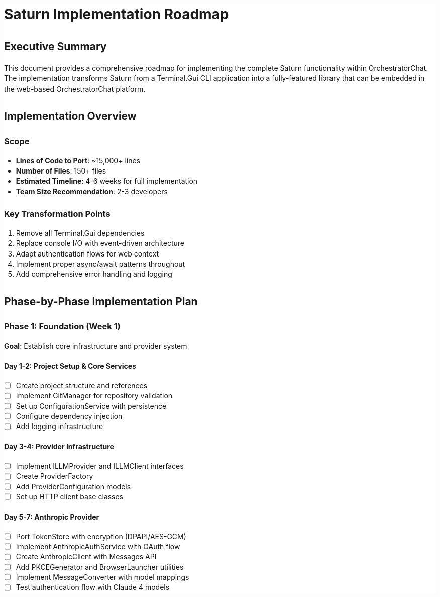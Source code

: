 # Saturn Implementation Roadmap

## Executive Summary
This document provides a comprehensive roadmap for implementing the complete Saturn functionality within OrchestratorChat. The implementation transforms Saturn from a Terminal.Gui CLI application into a fully-featured library that can be embedded in the web-based OrchestratorChat platform.

## Implementation Overview

### Scope
- **Lines of Code to Port**: ~15,000+ lines
- **Number of Files**: 150+ files
- **Estimated Timeline**: 4-6 weeks for full implementation
- **Team Size Recommendation**: 2-3 developers

### Key Transformation Points
1. Remove all Terminal.Gui dependencies
2. Replace console I/O with event-driven architecture
3. Adapt authentication flows for web context
4. Implement proper async/await patterns throughout
5. Add comprehensive error handling and logging

## Phase-by-Phase Implementation Plan

### Phase 1: Foundation (Week 1)
**Goal**: Establish core infrastructure and provider system

#### Day 1-2: Project Setup & Core Services
- [ ] Create project structure and references
- [ ] Implement GitManager for repository validation
- [ ] Set up ConfigurationService with persistence
- [ ] Configure dependency injection
- [ ] Add logging infrastructure

#### Day 3-4: Provider Infrastructure
- [ ] Implement ILLMProvider and ILLMClient interfaces
- [ ] Create ProviderFactory
- [ ] Add ProviderConfiguration models
- [ ] Set up HTTP client base classes

#### Day 5-7: Anthropic Provider
- [ ] Port TokenStore with encryption (DPAPI/AES-GCM)
- [ ] Implement AnthropicAuthService with OAuth flow
- [ ] Create AnthropicClient with Messages API
- [ ] Add PKCEGenerator and BrowserLauncher utilities
- [ ] Implement MessageConverter with model mappings
- [ ] Test authentication flow with Claude 4 models
